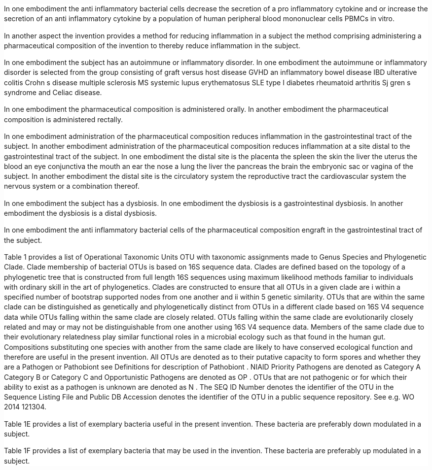 In one embodiment the anti inflammatory bacterial cells decrease the secretion of a pro inflammatory cytokine and or increase the secretion of an anti inflammatory cytokine by a population of human peripheral blood mononuclear cells PBMCs in vitro.

In another aspect the invention provides a method for reducing inflammation in a subject the method comprising administering a pharmaceutical composition of the invention to thereby reduce inflammation in the subject.

In one embodiment the subject has an autoimmune or inflammatory disorder. In one embodiment the autoimmune or inflammatory disorder is selected from the group consisting of graft versus host disease GVHD an inflammatory bowel disease IBD ulterative colitis Crohn s disease multiple sclerosis MS systemic lupus erythematosus SLE type I diabetes rheumatoid arthritis Sj gren s syndrome and Celiac disease.

In one embodiment the pharmaceutical composition is administered orally. In another embodiment the pharmaceutical composition is administered rectally.

In one embodiment administration of the pharmaceutical composition reduces inflammation in the gastrointestinal tract of the subject. In another embodiment administration of the pharmaceutical composition reduces inflammation at a site distal to the gastrointestinal tract of the subject. In one embodiment the distal site is the placenta the spleen the skin the liver the uterus the blood an eye conjunctiva the mouth an ear the nose a lung the liver the pancreas the brain the embryonic sac or vagina of the subject. In another embodiment the distal site is the circulatory system the reproductive tract the cardiovascular system the nervous system or a combination thereof.

In one embodiment the subject has a dysbiosis. In one embodiment the dysbiosis is a gastrointestinal dysbiosis. In another embodiment the dysbiosis is a distal dysbiosis.

In one embodiment the anti inflammatory bacterial cells of the pharmaceutical composition engraft in the gastrointestinal tract of the subject.

Table 1 provides a list of Operational Taxonomic Units OTU with taxonomic assignments made to Genus Species and Phylogenetic Clade. Clade membership of bacterial OTUs is based on 16S sequence data. Clades are defined based on the topology of a phylogenetic tree that is constructed from full length 16S sequences using maximum likelihood methods familiar to individuals with ordinary skill in the art of phylogenetics. Clades are constructed to ensure that all OTUs in a given clade are i within a specified number of bootstrap supported nodes from one another and ii within 5 genetic similarity. OTUs that are within the same clade can be distinguished as genetically and phylogenetically distinct from OTUs in a different clade based on 16S V4 sequence data while OTUs falling within the same clade are closely related. OTUs falling within the same clade are evolutionarily closely related and may or may not be distinguishable from one another using 16S V4 sequence data. Members of the same clade due to their evolutionary relatedness play similar functional roles in a microbial ecology such as that found in the human gut. Compositions substituting one species with another from the same clade are likely to have conserved ecological function and therefore are useful in the present invention. All OTUs are denoted as to their putative capacity to form spores and whether they are a Pathogen or Pathobiont see Definitions for description of Pathobiont . NIAID Priority Pathogens are denoted as Category A Category B or Category C and Opportunistic Pathogens are denoted as OP . OTUs that are not pathogenic or for which their ability to exist as a pathogen is unknown are denoted as N . The SEQ ID Number denotes the identifier of the OTU in the Sequence Listing File and Public DB Accession denotes the identifier of the OTU in a public sequence repository. See e.g. WO 2014 121304.

Table 1E provides a list of exemplary bacteria useful in the present invention. These bacteria are preferably down modulated in a subject.

Table 1F provides a list of exemplary bacteria that may be used in the invention. These bacteria are preferably up modulated in a subject.
